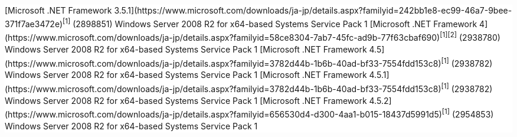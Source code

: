 </td>
<td style="border:1px solid black;">
[Microsoft .NET Framework 3.5.1](https://www.microsoft.com/downloads/ja-jp/details.aspx?familyid=242bb1e8-ec99-46a7-9bee-371f7ae3472e)<sup>[1]</sup>
(2898851)

</td>
</tr>
<tr>
<td style="border:1px solid black;">
Windows Server 2008 R2 for x64-based Systems Service Pack 1

</td>
<td style="border:1px solid black;">
[Microsoft .NET Framework 4](https://www.microsoft.com/downloads/ja-jp/details.aspx?familyid=58ce8304-7ab7-45fc-ad9b-77f63cbaf690)<sup>[1]</sup><sup>[2]</sup>
(2938780)

</td>
</tr>
<tr>
<td style="border:1px solid black;">
Windows Server 2008 R2 for x64-based Systems Service Pack 1

</td>
<td style="border:1px solid black;">
[Microsoft .NET Framework 4.5](https://www.microsoft.com/downloads/ja-jp/details.aspx?familyid=3782d44b-1b6b-40ad-bf33-7554fdd153c8)<sup>[1]</sup>
(2938782)

</td>
</tr>
<tr>
<td style="border:1px solid black;">
Windows Server 2008 R2 for x64-based Systems Service Pack 1

</td>
<td style="border:1px solid black;">
[Microsoft .NET Framework 4.5.1](https://www.microsoft.com/downloads/ja-jp/details.aspx?familyid=3782d44b-1b6b-40ad-bf33-7554fdd153c8)<sup>[1]</sup>
(2938782)

</td>
</tr>
<tr>
<td style="border:1px solid black;">
Windows Server 2008 R2 for x64-based Systems Service Pack 1

</td>
<td style="border:1px solid black;">
[Microsoft .NET Framework 4.5.2](https://www.microsoft.com/downloads/ja-jp/details.aspx?familyid=656530d4-d300-4aa1-b015-18437d5991d5)<sup>[1]</sup>
(2954853)

</td>
</tr>
<tr>
<td style="border:1px solid black;">
Windows Server 2008 R2 for x64-based Systems Service Pack 1
